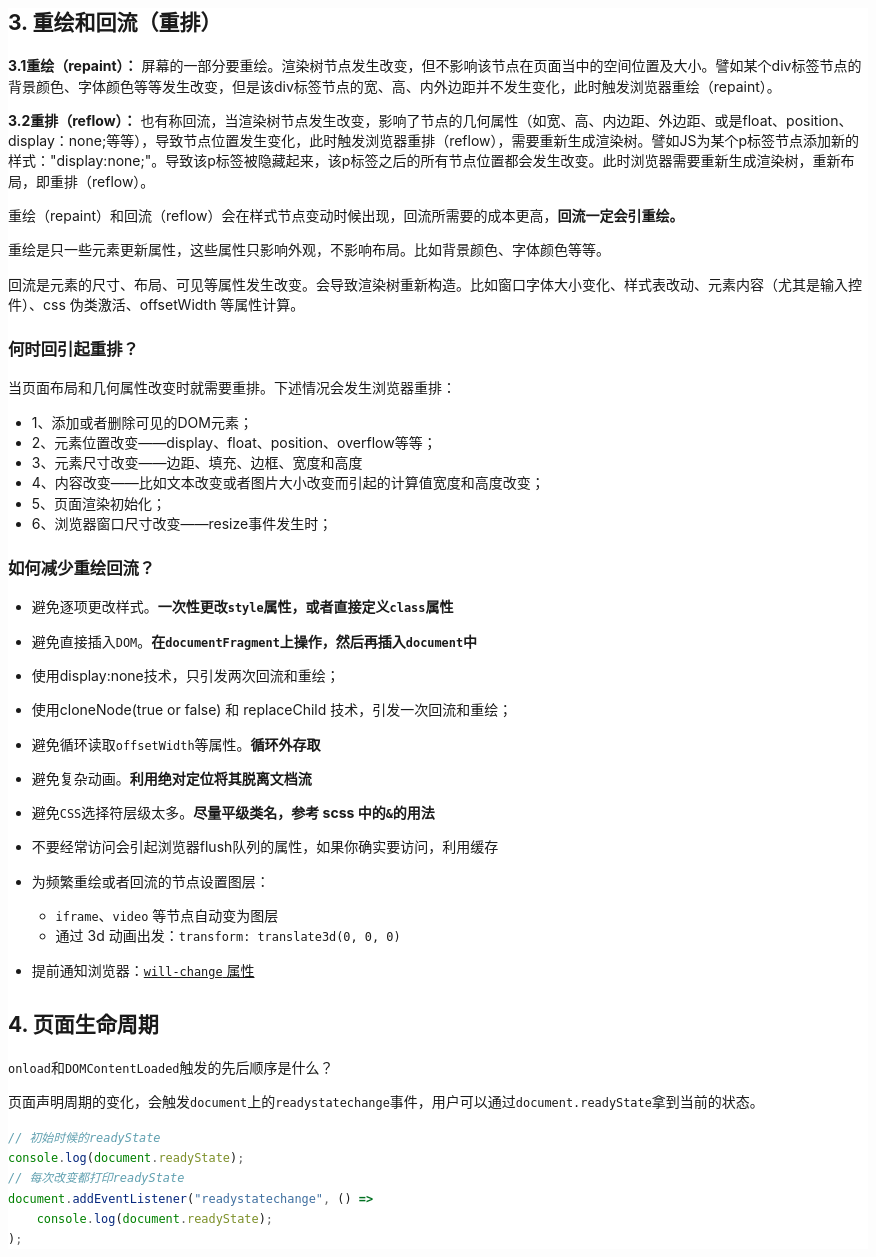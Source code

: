 
## 3. 重绘和回流（重排）

**3.1重绘（repaint）：** 屏幕的一部分要重绘。渲染树节点发生改变，但不影响该节点在页面当中的空间位置及大小。譬如某个div标签节点的背景颜色、字体颜色等等发生改变，但是该div标签节点的宽、高、内外边距并不发生变化，此时触发浏览器重绘（repaint）。

**3.2重排（reflow）：** 也有称回流，当渲染树节点发生改变，影响了节点的几何属性（如宽、高、内边距、外边距、或是float、position、display：none;等等），导致节点位置发生变化，此时触发浏览器重排（reflow），需要重新生成渲染树。譬如JS为某个p标签节点添加新的样式："display:none;"。导致该p标签被隐藏起来，该p标签之后的所有节点位置都会发生改变。此时浏览器需要重新生成渲染树，重新布局，即重排（reflow）。

重绘（repaint）和回流（reflow）会在样式节点变动时候出现，回流所需要的成本更高，**回流一定会引重绘。**

重绘是只一些元素更新属性，这些属性只影响外观，不影响布局。比如背景颜色、字体颜色等等。

回流是元素的尺寸、布局、可见等属性发生改变。会导致渲染树重新构造。比如窗口字体大小变化、样式表改动、元素内容（尤其是输入控件）、css 伪类激活、offsetWidth 等属性计算。

### **何时回引起重排？**

当页面布局和几何属性改变时就需要重排。下述情况会发生浏览器重排：
- 1、添加或者删除可见的DOM元素；
- 2、元素位置改变——display、float、position、overflow等等；
- 3、元素尺寸改变——边距、填充、边框、宽度和高度
- 4、内容改变——比如文本改变或者图片大小改变而引起的计算值宽度和高度改变；
- 5、页面渲染初始化；
- 6、浏览器窗口尺寸改变——resize事件发生时；

### **如何减少重绘回流？**

- 避免逐项更改样式。**一次性更改`style`属性，或者直接定义`class`属性**
- 避免直接插入`DOM`。**在`documentFragment`上操作，然后再插入`document`中**
- 使用display:none技术，只引发两次回流和重绘；
- 使用cloneNode(true or false) 和 replaceChild 技术，引发一次回流和重绘；
- 避免循环读取`offsetWidth`等属性。**循环外存取**
- 避免复杂动画。**利用绝对定位将其脱离文档流**
- 避免`CSS`选择符层级太多。**尽量平级类名，参考 scss 中的`&`的用法**
- 不要经常访问会引起浏览器flush队列的属性，如果你确实要访问，利用缓存

- 为频繁重绘或者回流的节点设置图层：
  - `iframe`、`video` 等节点自动变为图层
  - 通过 3d 动画出发：`transform: translate3d(0, 0, 0)`
- 提前通知浏览器：[`will-change` 属性](https://developer.mozilla.org/zh-CN/docs/Web/CSS/will-change)

## 4. 页面生命周期

`onload`和`DOMContentLoaded`触发的先后顺序是什么？

页面声明周期的变化，会触发`document`上的`readystatechange`事件，用户可以通过`document.readyState`拿到当前的状态。

```javascript
// 初始时候的readyState
console.log(document.readyState);
// 每次改变都打印readyState
document.addEventListener("readystatechange", () =>
	console.log(document.readyState);
);
```
